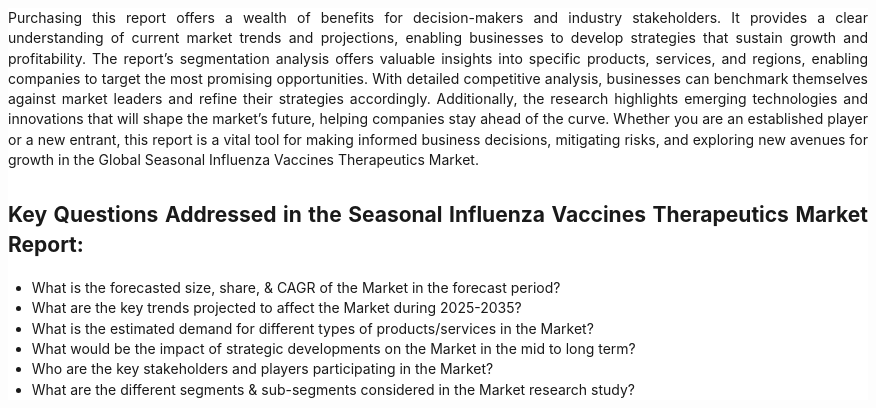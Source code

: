 <p style="text-align:justify">Purchasing this report offers a wealth of benefits for decision-makers and industry stakeholders. It provides a clear understanding of current market trends and projections, enabling businesses to develop strategies that sustain growth and profitability. The report&rsquo;s segmentation analysis offers valuable insights into specific products, services, and regions, enabling companies to target the most promising opportunities. With detailed competitive analysis, businesses can benchmark themselves against market leaders and refine their strategies accordingly. Additionally, the research highlights emerging technologies and innovations that will shape the market&rsquo;s future, helping companies stay ahead of the curve. Whether you are an established player or a new entrant, this report is a vital tool for making informed business decisions, mitigating risks, and exploring new avenues for growth in the Global Seasonal Influenza Vaccines Therapeutics Market.</p>

<h2 style="text-align:justify"><strong>Key Questions Addressed in the Seasonal Influenza Vaccines Therapeutics Market Report:</strong></h2>

<ul>
    <li style="text-align: justify;">What is the forecasted size, share, &amp; CAGR of the Market in the forecast period?</li>
    <li style="text-align: justify;">What are the key trends projected to affect the Market during 2025-2035?</li>
    <li style="text-align: justify;">What is the estimated demand for different types of products/services in the Market?</li>
    <li style="text-align: justify;">What would be the impact of strategic developments on the Market in the mid to long term?</li>
    <li style="text-align: justify;">Who are the key stakeholders and players participating in the Market?</li>
    <li style="text-align: justify;">What are the different segments &amp; sub-segments considered in the Market research study?</li>
</ul>
